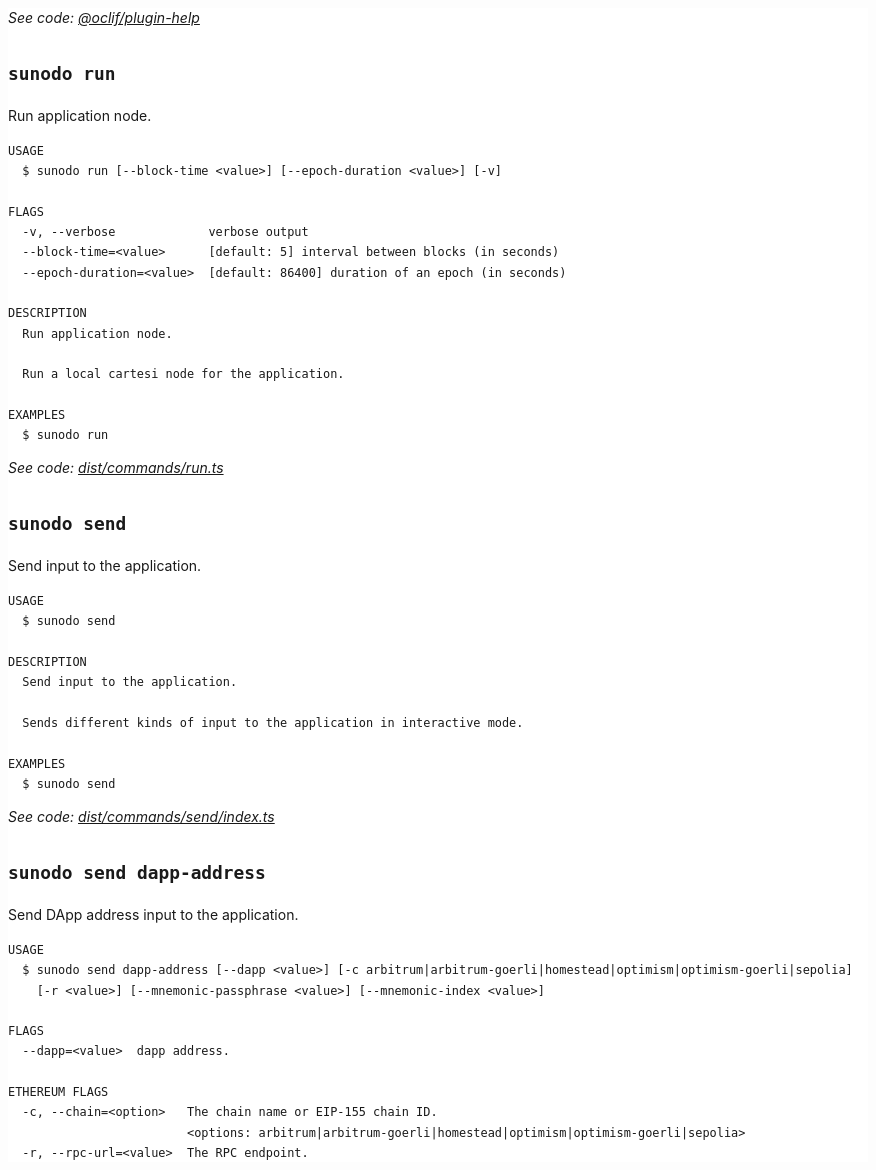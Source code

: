 _See code: [@oclif/plugin-help](https://github.com/oclif/plugin-help/blob/v5.2.15/src/commands/help.ts)_

## `sunodo run`

Run application node.

```
USAGE
  $ sunodo run [--block-time <value>] [--epoch-duration <value>] [-v]

FLAGS
  -v, --verbose             verbose output
  --block-time=<value>      [default: 5] interval between blocks (in seconds)
  --epoch-duration=<value>  [default: 86400] duration of an epoch (in seconds)

DESCRIPTION
  Run application node.

  Run a local cartesi node for the application.

EXAMPLES
  $ sunodo run
```

_See code: [dist/commands/run.ts](https://github.com/sunodo/sunodo/blob/v0.7.0/dist/commands/run.ts)_

## `sunodo send`

Send input to the application.

```
USAGE
  $ sunodo send

DESCRIPTION
  Send input to the application.

  Sends different kinds of input to the application in interactive mode.

EXAMPLES
  $ sunodo send
```

_See code: [dist/commands/send/index.ts](https://github.com/sunodo/sunodo/blob/v0.7.0/dist/commands/send/index.ts)_

## `sunodo send dapp-address`

Send DApp address input to the application.

```
USAGE
  $ sunodo send dapp-address [--dapp <value>] [-c arbitrum|arbitrum-goerli|homestead|optimism|optimism-goerli|sepolia]
    [-r <value>] [--mnemonic-passphrase <value>] [--mnemonic-index <value>]

FLAGS
  --dapp=<value>  dapp address.

ETHEREUM FLAGS
  -c, --chain=<option>   The chain name or EIP-155 chain ID.
                         <options: arbitrum|arbitrum-goerli|homestead|optimism|optimism-goerli|sepolia>
  -r, --rpc-url=<value>  The RPC endpoint.
```